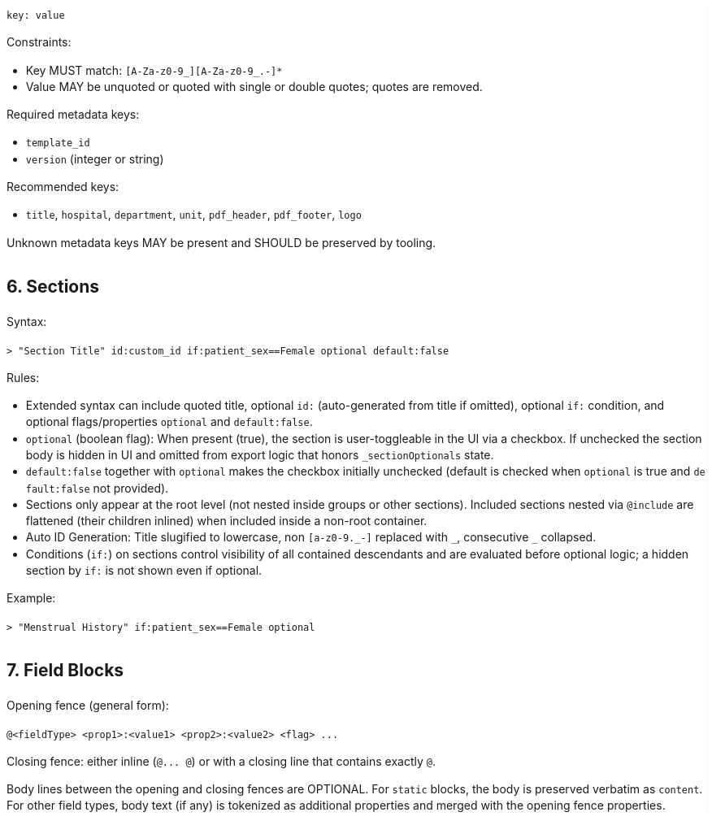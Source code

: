 ```
key: value
```

Constraints:
- Key MUST match: `[A-Za-z0-9_][A-Za-z0-9_.-]*`
- Value MAY be unquoted or quoted with single or double quotes; quotes are removed.

Required metadata keys:
- `template_id`
- `version` (integer or string)

Recommended keys:
- `title`, `hospital`, `department`, `unit`, `pdf_header`, `pdf_footer`, `logo`

Unknown metadata keys MAY be present and SHOULD be preserved by tooling.

## 6. Sections

Syntax:
```
> "Section Title" id:custom_id if:patient_sex==Female optional default:false
```

Rules:
- Extended syntax can include quoted title, optional `id:` (auto-generated from title if omitted), optional `if:` condition, and optional flags/properties `optional` and `default:false`.
- `optional` (boolean flag): When present (true), the section is user-toggleable in the UI via a checkbox. If unchecked the section body is hidden in UI and omitted from export logic that honors `_sectionOptionals` state.
- `default:false` together with `optional` makes the checkbox initially unchecked (default is checked when `optional` is true and `default:false` not provided).
- Sections only appear at the root level (not nested inside groups or other sections). Included sections nested via `@include` are flattened (their children inlined) when included inside a non-root container.
- Auto ID Generation: Title slugified to lowercase, non `[a-z0-9._-]` replaced with `_`, consecutive `_` collapsed.
- Conditions (`if:`) on sections control visibility of all contained descendants and are evaluated before optional logic; a hidden section by `if:` is not shown even if optional.

Example:
```
> "Menstrual History" if:patient_sex==Female optional
```

## 7. Field Blocks

Opening fence (general form):

`@<fieldType> <prop1>:<value1> <prop2>:<value2> <flag> ...`

Closing fence: either inline (`@... @`) or with a closing line that contains exactly `@`.

Body lines between the opening and closing fences are OPTIONAL. For `static` blocks, the body is preserved verbatim as `content`. For other field types, body text (if any) is tokenized as additional properties and merged with the opening fence properties.
